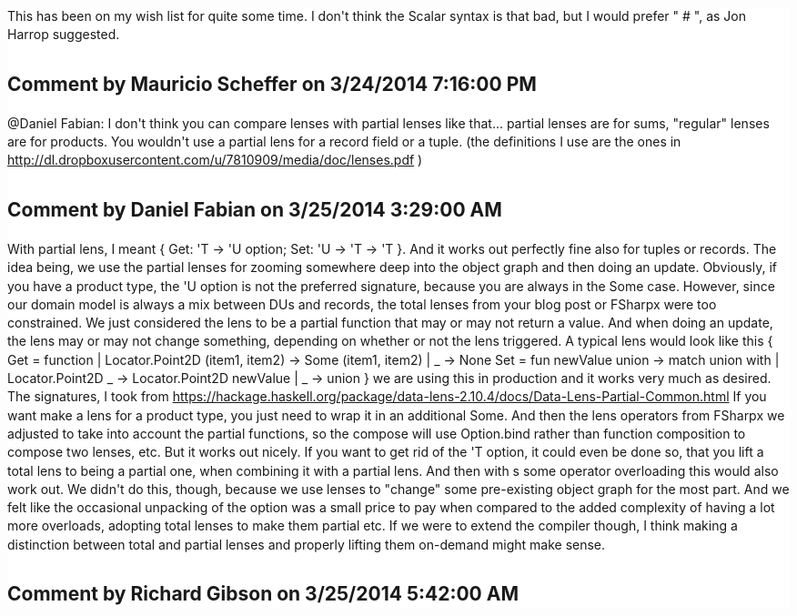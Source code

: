 This has been on my wish list for quite some time. I don't think the Scalar syntax is that bad, but I would prefer " # ", as Jon Harrop suggested.

## Comment by Mauricio Scheffer on 3/24/2014 7:16:00 PM

@Daniel Fabian: I don't think you can compare lenses with partial lenses like that... partial lenses are for sums, "regular" lenses are for products. You wouldn't use a partial lens for a record field or a tuple. (the definitions I use are the ones in http://dl.dropboxusercontent.com/u/7810909/media/doc/lenses.pdf )

## Comment by Daniel Fabian on 3/25/2014 3:29:00 AM

With partial lens, I meant { Get: 'T -> 'U option; Set: 'U -> 'T -> 'T }. And it works out perfectly fine also for tuples or records.
The idea being, we use the partial lenses for zooming somewhere deep into the object graph and then doing an update. Obviously, if you have a product type, the 'U option is not the preferred signature, because you are always in the Some case.
However, since our domain model is always a mix between DUs and records, the total lenses from your blog post or FSharpx were too constrained.
We just considered the lens to be a partial function that may or may not return a value. And when doing an update, the lens may or may not change something, depending on whether or not the lens triggered.
A typical lens would look like this
{ Get =
function
| Locator.Point2D (item1, item2) -> Some (item1, item2)
| _ -> None
Set = fun newValue union ->
match union with
| Locator.Point2D _ -> Locator.Point2D newValue
| _ -> union }
we are using this in production and it works very much as desired. The signatures, I took from https://hackage.haskell.org/package/data-lens-2.10.4/docs/Data-Lens-Partial-Common.html
If you want make a lens for a product type, you just need to wrap it in an additional Some.
And then the lens operators from FSharpx we adjusted to take into account the partial functions, so the compose will use Option.bind rather than function composition to compose two lenses, etc. But it works out nicely.
If you want to get rid of the 'T option, it could even be done so, that you lift a total lens to being a partial one, when combining it with a partial lens. And then with s some operator overloading this would also work out.
We didn't do this, though, because we use lenses to "change" some pre-existing object graph for the most part. And we felt like the occasional unpacking of the option was a small price to pay when compared to the added complexity of having a lot more overloads, adopting total lenses to make them partial etc.
If we were to extend the compiler though, I think making a distinction between total and partial lenses and properly lifting them on-demand might make sense.

## Comment by Richard Gibson on 3/25/2014 5:42:00 AM
